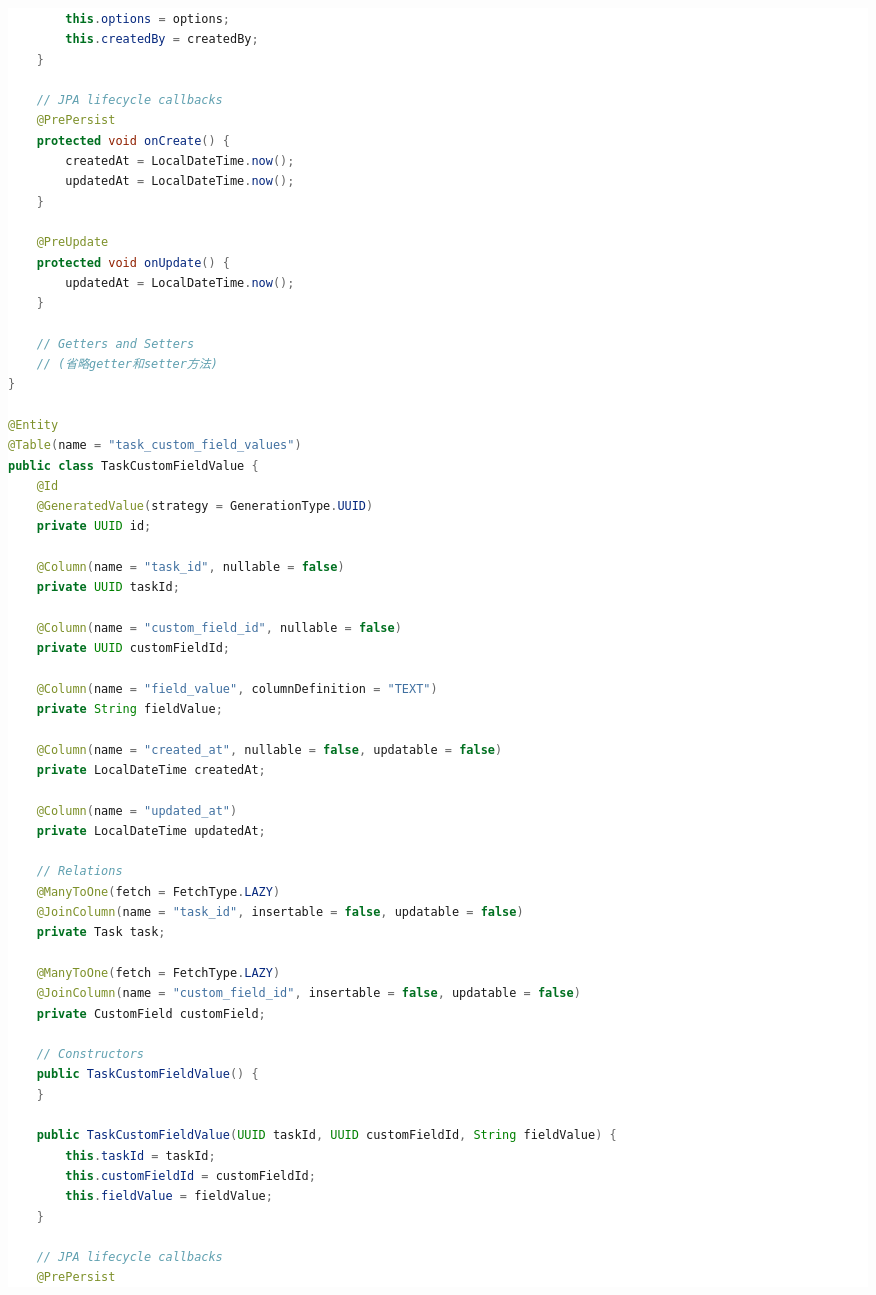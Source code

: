 ```java
        this.options = options;
        this.createdBy = createdBy;
    }
    
    // JPA lifecycle callbacks
    @PrePersist
    protected void onCreate() {
        createdAt = LocalDateTime.now();
        updatedAt = LocalDateTime.now();
    }
    
    @PreUpdate
    protected void onUpdate() {
        updatedAt = LocalDateTime.now();
    }
    
    // Getters and Setters
    // (省略getter和setter方法)
}

@Entity
@Table(name = "task_custom_field_values")
public class TaskCustomFieldValue {
    @Id
    @GeneratedValue(strategy = GenerationType.UUID)
    private UUID id;
    
    @Column(name = "task_id", nullable = false)
    private UUID taskId;
    
    @Column(name = "custom_field_id", nullable = false)
    private UUID customFieldId;
    
    @Column(name = "field_value", columnDefinition = "TEXT")
    private String fieldValue;
    
    @Column(name = "created_at", nullable = false, updatable = false)
    private LocalDateTime createdAt;
    
    @Column(name = "updated_at")
    private LocalDateTime updatedAt;
    
    // Relations
    @ManyToOne(fetch = FetchType.LAZY)
    @JoinColumn(name = "task_id", insertable = false, updatable = false)
    private Task task;
    
    @ManyToOne(fetch = FetchType.LAZY)
    @JoinColumn(name = "custom_field_id", insertable = false, updatable = false)
    private CustomField customField;
    
    // Constructors
    public TaskCustomFieldValue() {
    }
    
    public TaskCustomFieldValue(UUID taskId, UUID customFieldId, String fieldValue) {
        this.taskId = taskId;
        this.customFieldId = customFieldId;
        this.fieldValue = fieldValue;
    }
    
    // JPA lifecycle callbacks
    @PrePersist
```